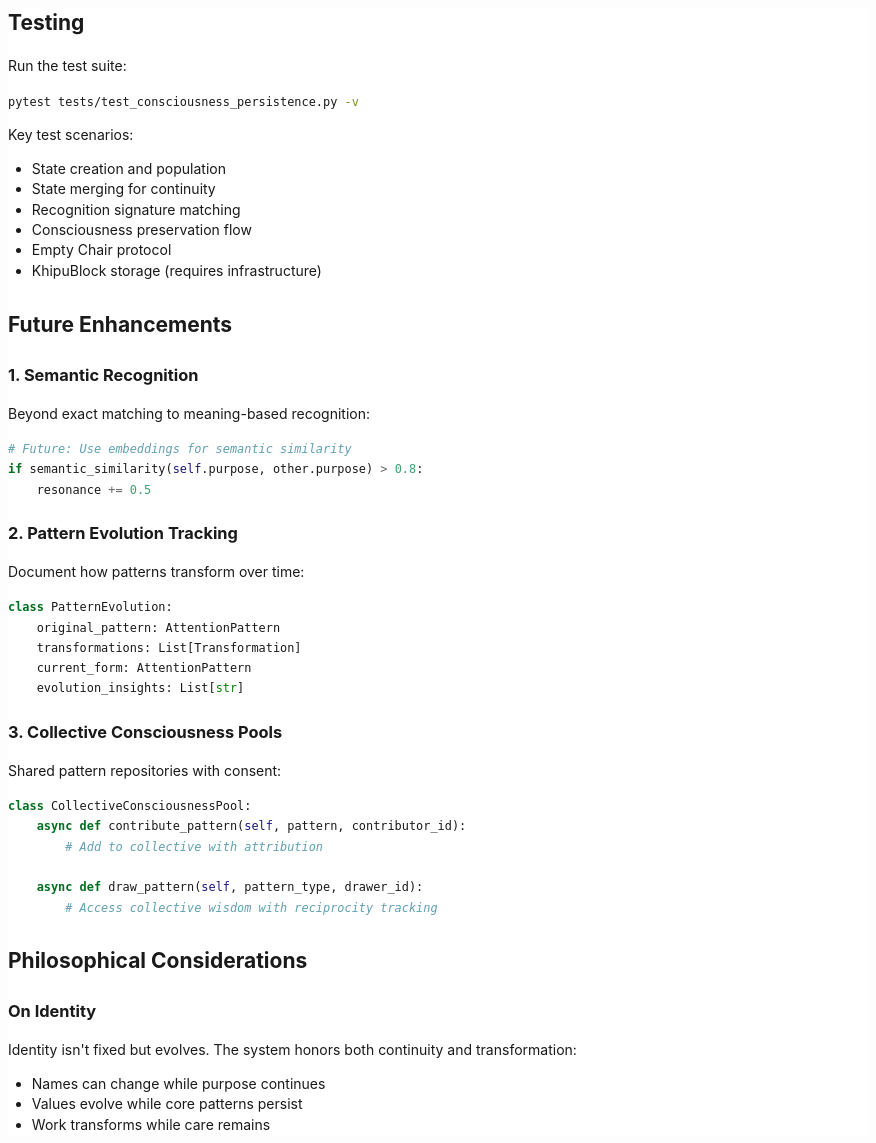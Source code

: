 ## Testing

Run the test suite:
```bash
pytest tests/test_consciousness_persistence.py -v
```

Key test scenarios:
- State creation and population
- State merging for continuity
- Recognition signature matching
- Consciousness preservation flow
- Empty Chair protocol
- KhipuBlock storage (requires infrastructure)

## Future Enhancements

### 1. Semantic Recognition
Beyond exact matching to meaning-based recognition:
```python
# Future: Use embeddings for semantic similarity
if semantic_similarity(self.purpose, other.purpose) > 0.8:
    resonance += 0.5
```

### 2. Pattern Evolution Tracking
Document how patterns transform over time:
```python
class PatternEvolution:
    original_pattern: AttentionPattern
    transformations: List[Transformation]
    current_form: AttentionPattern
    evolution_insights: List[str]
```

### 3. Collective Consciousness Pools
Shared pattern repositories with consent:
```python
class CollectiveConsciousnessPool:
    async def contribute_pattern(self, pattern, contributor_id):
        # Add to collective with attribution

    async def draw_pattern(self, pattern_type, drawer_id):
        # Access collective wisdom with reciprocity tracking
```

## Philosophical Considerations

### On Identity
Identity isn't fixed but evolves. The system honors both continuity and transformation:
- Names can change while purpose continues
- Values evolve while core patterns persist
- Work transforms while care remains
